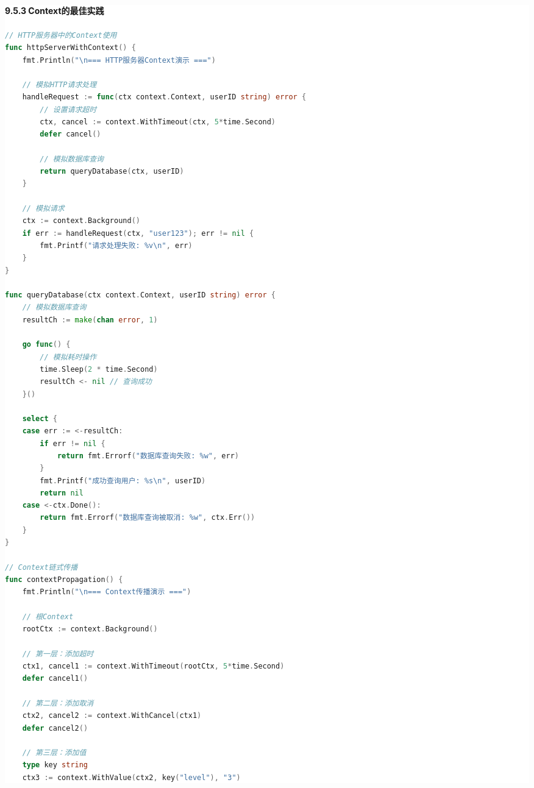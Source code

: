 #### 9.5.3 Context的最佳实践

```go
// HTTP服务器中的Context使用
func httpServerWithContext() {
    fmt.Println("\n=== HTTP服务器Context演示 ===")
    
    // 模拟HTTP请求处理
    handleRequest := func(ctx context.Context, userID string) error {
        // 设置请求超时
        ctx, cancel := context.WithTimeout(ctx, 5*time.Second)
        defer cancel()
        
        // 模拟数据库查询
        return queryDatabase(ctx, userID)
    }
    
    // 模拟请求
    ctx := context.Background()
    if err := handleRequest(ctx, "user123"); err != nil {
        fmt.Printf("请求处理失败: %v\n", err)
    }
}

func queryDatabase(ctx context.Context, userID string) error {
    // 模拟数据库查询
    resultCh := make(chan error, 1)
    
    go func() {
        // 模拟耗时操作
        time.Sleep(2 * time.Second)
        resultCh <- nil // 查询成功
    }()
    
    select {
    case err := <-resultCh:
        if err != nil {
            return fmt.Errorf("数据库查询失败: %w", err)
        }
        fmt.Printf("成功查询用户: %s\n", userID)
        return nil
    case <-ctx.Done():
        return fmt.Errorf("数据库查询被取消: %w", ctx.Err())
    }
}

// Context链式传播
func contextPropagation() {
    fmt.Println("\n=== Context传播演示 ===")
    
    // 根Context
    rootCtx := context.Background()
    
    // 第一层：添加超时
    ctx1, cancel1 := context.WithTimeout(rootCtx, 5*time.Second)
    defer cancel1()
    
    // 第二层：添加取消
    ctx2, cancel2 := context.WithCancel(ctx1)
    defer cancel2()
    
    // 第三层：添加值
    type key string
    ctx3 := context.WithValue(ctx2, key("level"), "3")
```